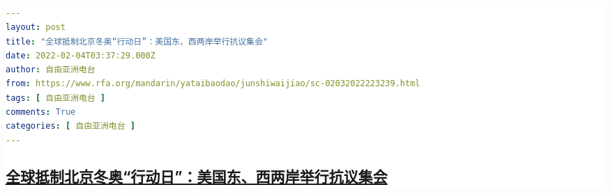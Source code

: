 ```yaml
---
layout: post
title: "全球抵制北京冬奥“行动日”：美国东、西两岸举行抗议集会"
date: 2022-02-04T03:37:29.000Z
author: 自由亚洲电台
from: https://www.rfa.org/mandarin/yataibaodao/junshiwaijiao/sc-02032022223239.html
tags: [ 自由亚洲电台 ]
comments: True
categories: [ 自由亚洲电台 ]
---
```


[全球抵制北京冬奥“行动日”：美国东、西两岸举行抗议集会](https://www.rfa.org/mandarin/yataibaodao/junshiwaijiao/sc-02032022223239.html)
------

<div>